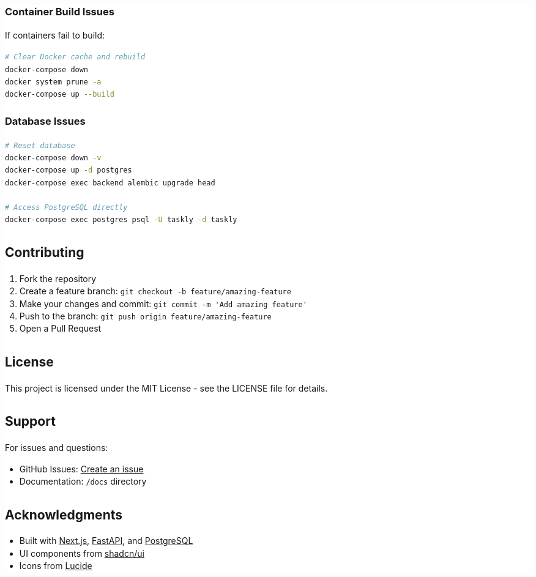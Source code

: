 ### Container Build Issues

If containers fail to build:

```bash
# Clear Docker cache and rebuild
docker-compose down
docker system prune -a
docker-compose up --build
```

### Database Issues

```bash
# Reset database
docker-compose down -v
docker-compose up -d postgres
docker-compose exec backend alembic upgrade head

# Access PostgreSQL directly
docker-compose exec postgres psql -U taskly -d taskly
```

## Contributing

1. Fork the repository
2. Create a feature branch: `git checkout -b feature/amazing-feature`
3. Make your changes and commit: `git commit -m 'Add amazing feature'`
4. Push to the branch: `git push origin feature/amazing-feature`
5. Open a Pull Request

## License

This project is licensed under the MIT License - see the LICENSE file for details.

## Support

For issues and questions:
- GitHub Issues: [Create an issue](https://github.com/your-repo/issues)
- Documentation: `/docs` directory

## Acknowledgments

- Built with [Next.js](https://nextjs.org/), [FastAPI](https://fastapi.tiangolo.com/), and [PostgreSQL](https://www.postgresql.org/)
- UI components from [shadcn/ui](https://ui.shadcn.com/)
- Icons from [Lucide](https://lucide.dev/)
